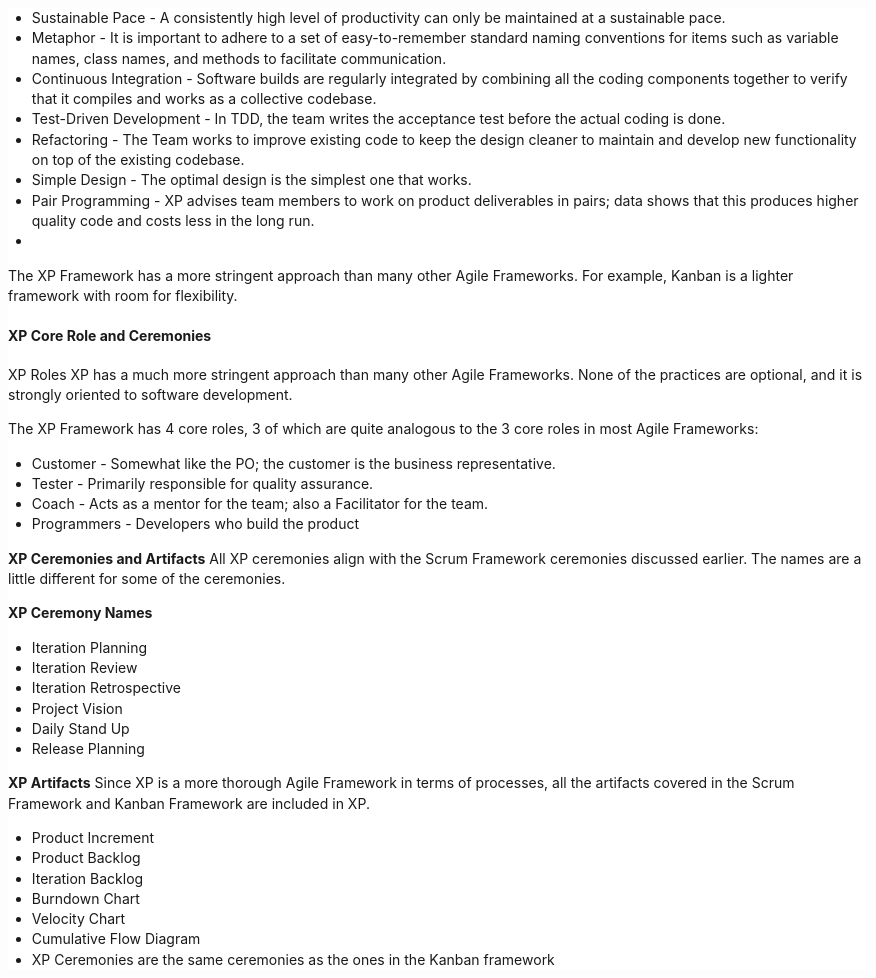 - Sustainable Pace - A consistently high level of productivity can only be maintained at a sustainable pace.
- Metaphor - It is important to adhere to a set of easy-to-remember standard naming conventions for items such as variable names, class names, and methods to facilitate communication.
- Continuous Integration - Software builds are regularly integrated by combining all the coding components together to verify that it compiles and works as a collective codebase.
- Test-Driven Development - In TDD, the team writes the acceptance test before the actual coding is done.
- Refactoring - The Team works to improve existing code to keep the design cleaner to maintain and develop new functionality on top of the existing codebase.
- Simple Design - The optimal design is the simplest one that works.
- Pair Programming - XP advises team members to work on product deliverables in pairs; data shows that this produces higher quality code and costs less in the long run.
- 
The XP Framework has a more stringent approach than many other Agile Frameworks. For example, Kanban is a lighter framework with room for flexibility.


#### XP Core Role and Ceremonies 
XP Roles
XP has a much more stringent approach than many other Agile Frameworks. None of the practices are optional, and it is strongly oriented to software development.

The XP Framework has 4 core roles, 3 of which are quite analogous to the 3 core roles in most Agile Frameworks:

- Customer - Somewhat like the PO; the customer is the business representative.
- Tester - Primarily responsible for quality assurance.
- Coach - Acts as a mentor for the team; also a Facilitator for the team.
- Programmers - Developers who build the product


**XP Ceremonies and Artifacts**
All XP ceremonies align with the Scrum Framework ceremonies discussed earlier. The names are a little different for some of the ceremonies.

**XP Ceremony Names**
- Iteration Planning
- Iteration Review
- Iteration Retrospective
- Project Vision
- Daily Stand Up
- Release Planning


**XP Artifacts**
Since XP is a more thorough Agile Framework in terms of processes, all the artifacts covered in the Scrum Framework and Kanban Framework are included in XP.

- Product Increment
- Product Backlog
- Iteration Backlog
- Burndown Chart 
- Velocity Chart
- Cumulative Flow Diagram
- XP Ceremonies are the same ceremonies as the ones in the Kanban framework 
